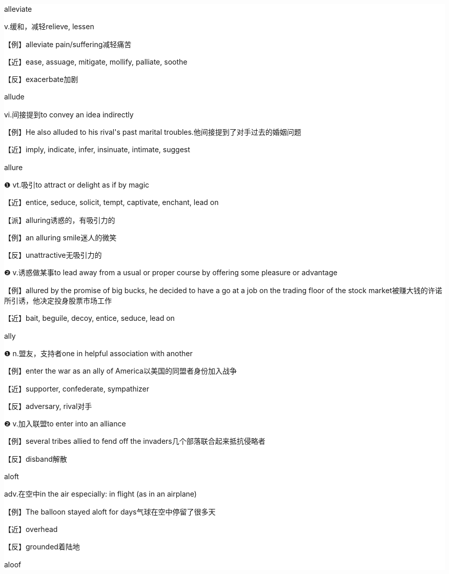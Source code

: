 alleviate

v.缓和，减轻relieve, lessen

【例】alleviate pain/suffering减轻痛苦

【近】ease, assuage, mitigate, mollify, palliate, soothe

【反】exacerbate加剧

allude

vi.间接提到to convey an idea indirectly

【例】He also alluded to his rival's past marital troubles.他间接提到了对手过去的婚姻问题

【近】imply, indicate, infer, insinuate, intimate, suggest

allure

❶ vt.吸引to attract or delight as if by magic

【近】entice, seduce, solicit, tempt, captivate, enchant, lead on

【派】alluring诱惑的，有吸引力的

【例】an alluring smile迷人的微笑

【反】unattractive无吸引力的

❷ v.诱惑做某事to lead away from a usual or proper course by offering some pleasure or advantage

【例】allured by the promise of big bucks, he decided to have a go at a job on the trading floor of the stock market被赚大钱的许诺所引诱，他决定投身股票市场工作

【近】bait, beguile, decoy, entice, seduce, lead on

ally

❶ n.盟友，支持者one in helpful association with another

【例】enter the war as an ally of America以美国的同盟者身份加入战争

【近】supporter, confederate, sympathizer

【反】adversary, rival对手

❷ v.加入联盟to enter into an alliance

【例】several tribes allied to fend off the invaders几个部落联合起来抵抗侵略者

【反】disband解散

aloft

adv.在空中in the air especially: in flight (as in an airplane)

【例】The balloon stayed aloft for days气球在空中停留了很多天

【近】overhead

【反】grounded着陆地

aloof
